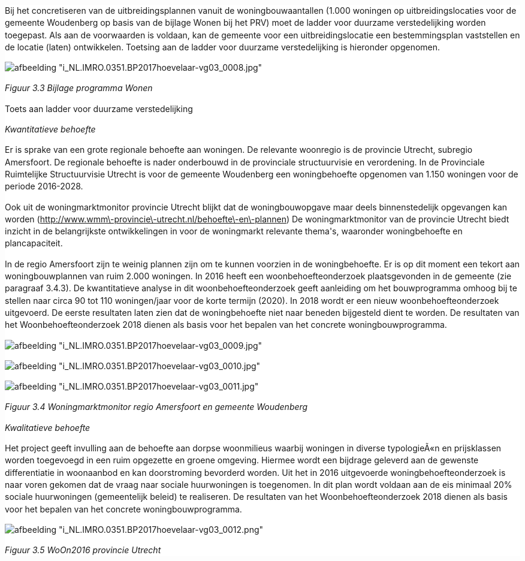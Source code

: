 Bij het concretiseren van de uitbreidingsplannen vanuit de woningbouwaantallen (1\.000 woningen op uitbreidingslocaties voor de gemeente Woudenberg op basis van de bijlage Wonen bij het PRV) moet de ladder voor duurzame verstedelijking worden toegepast. Als aan de voorwaarden is voldaan, kan de gemeente voor een uitbreidingslocatie een bestemmingsplan vaststellen en de locatie (laten) ontwikkelen. Toetsing aan de ladder voor duurzame verstedelijking is hieronder opgenomen.

![afbeelding "i_NL.IMRO.0351.BP2017hoevelaar-vg03_0008.jpg"](i_NL.IMRO.0351.BP2017hoevelaar-vg03_0008.jpg)

*Figuur 3\.3 Bijlage programma Wonen*

Toets aan ladder voor duurzame verstedelijking

*Kwantitatieve behoefte*

Er is sprake van een grote regionale behoefte aan woningen. De relevante woonregio is de provincie Utrecht, subregio Amersfoort. De regionale behoefte is nader onderbouwd in de provinciale structuurvisie en verordening. In de Provinciale Ruimtelijke Structuurvisie Utrecht is voor de gemeente Woudenberg een woningbehoefte opgenomen van 1\.150 woningen voor de periode 2016\-2028\.

Ook uit de woningmarktmonitor provincie Utrecht blijkt dat de woningbouwopgave maar deels binnenstedelijk opgevangen kan worden (http://www.wmm\-provincie\-utrecht.nl/behoefte\-en\-plannen) De woningmarktmonitor van de provincie Utrecht biedt inzicht in de belangrijkste ontwikkelingen in voor de woningmarkt relevante thema's, waaronder woningbehoefte en plancapaciteit.

In de regio Amersfoort zijn te weinig plannen zijn om te kunnen voorzien in de woningbehoefte. Er is op dit moment een tekort aan woningbouwplannen van ruim 2\.000 woningen. In 2016 heeft een woonbehoefteonderzoek plaatsgevonden in de gemeente (zie paragraaf 3\.4\.3). De kwantitatieve analyse in dit woonbehoefteonderzoek geeft aanleiding om het bouwprogramma omhoog bij te stellen naar circa 90 tot 110 woningen/jaar voor de korte termijn (2020\). In 2018 wordt er een nieuw woonbehoefteonderzoek uitgevoerd. De eerste resultaten laten zien dat de woningbehoefte niet naar beneden bijgesteld dient te worden. De resultaten van het Woonbehoefteonderzoek 2018 dienen als basis voor het bepalen van het concrete woningbouwprogramma.

![afbeelding "i_NL.IMRO.0351.BP2017hoevelaar-vg03_0009.jpg"](i_NL.IMRO.0351.BP2017hoevelaar-vg03_0009.jpg)

![afbeelding "i_NL.IMRO.0351.BP2017hoevelaar-vg03_0010.jpg"](i_NL.IMRO.0351.BP2017hoevelaar-vg03_0010.jpg)

![afbeelding "i_NL.IMRO.0351.BP2017hoevelaar-vg03_0011.jpg"](i_NL.IMRO.0351.BP2017hoevelaar-vg03_0011.jpg)

*Figuur 3\.4 Woningmarktmonitor regio Amersfoort en gemeente Woudenberg*

*Kwalitatieve behoefte*

Het project geeft invulling aan de behoefte aan dorpse woonmilieus waarbij woningen in diverse typologieÃ«n en prijsklassen worden toegevoegd in een ruim opgezette en groene omgeving. Hiermee wordt een bijdrage geleverd aan de gewenste differentiatie in woonaanbod en kan doorstroming bevorderd worden. Uit het in 2016 uitgevoerde woningbehoefteonderzoek is naar voren gekomen dat de vraag naar sociale huurwoningen is toegenomen. In dit plan wordt voldaan aan de eis minimaal 20% sociale huurwoningen (gemeentelijk beleid) te realiseren. De resultaten van het Woonbehoefteonderzoek 2018 dienen als basis voor het bepalen van het concrete woningbouwprogramma.

![afbeelding "i_NL.IMRO.0351.BP2017hoevelaar-vg03_0012.png"](i_NL.IMRO.0351.BP2017hoevelaar-vg03_0012.png)

*Figuur 3\.5 WoOn2016 provincie Utrecht*
